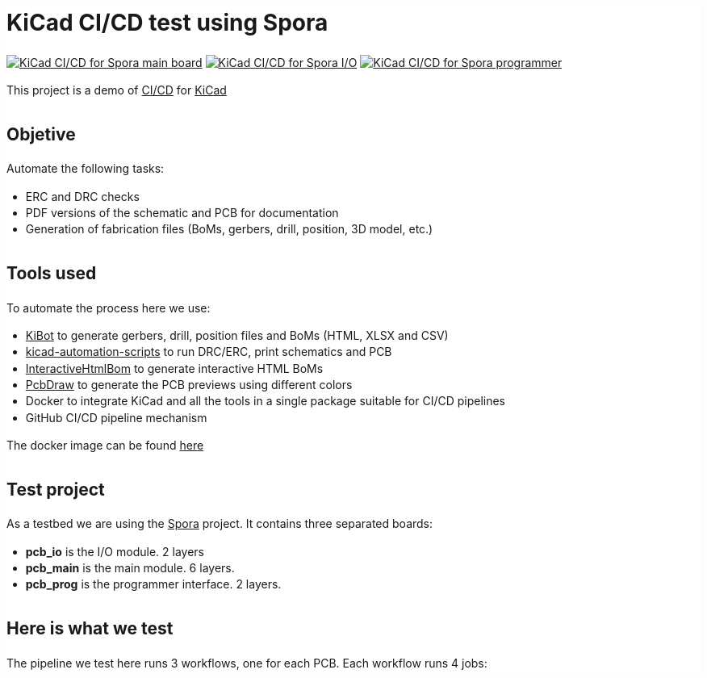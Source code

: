 # KiCad CI/CD test using Spora

[![KiCad CI/CD for Spora main board](https://github.com/INTI-CMNB/kicad-ci-test-spora/workflows/KiCad%20CI/CD%20for%20Spora%20main%20board/badge.svg)](https://github.com/INTI-CMNB/kicad-ci-test-spora/actions?query=workflow%3A%22KiCad+CI%2FCD+for+Spora+main+board%22)
[![KiCad CI/CD for Spora I/O](https://github.com/INTI-CMNB/kicad-ci-test-spora/workflows/KiCad%20CI/CD%20for%20Spora%20I/O/badge.svg)](https://github.com/INTI-CMNB/kicad-ci-test-spora/actions?query=workflow%3A%22KiCad+CI%2FCD+for+Spora+I%2FO%22)
[![KiCad CI/CD for Spora programmer](https://github.com/INTI-CMNB/kicad-ci-test-spora/workflows/KiCad%20CI/CD%20for%20Spora%20programmer/badge.svg)](https://github.com/INTI-CMNB/kicad-ci-test-spora/actions?query=workflow%3A%22KiCad+CI%2FCD+for+Spora+programmer%22)

This project is a demo of [CI/CD](https://en.wikipedia.org/wiki/Continuous_integration) for [KiCad](https://www.kicad.org/)

## Objetive

Automate the following tasks:
* ERC and DRC checks
* PDF versions of the schematic and PCB for documentation
* Generation of fabrication files (BoMs, gerbers, drill, position, 3D model, etc.)

## Tools used

To automate the process here we use:
* [KiBot](https://github.com/INTI-CMNB/KiBot) to generate gerbers, drill, position files and BoMs (HTML, XLSX and CSV)
* [kicad-automation-scripts](https://github.com/INTI-CMNB/kicad-automation-scripts) to run DRC/ERC, print schematics and PCB
* [InteractiveHtmlBom](https://github.com/INTI-CMNB/InteractiveHtmlBom) to generate interactive HTML BoMs
* [PcbDraw](https://github.com/INTI-CMNB/PcbDraw) to generate the PCB previews using different colors
* Docker to integrate KiCad and all the tools in a single package suitable for CI/CD pipelines
* GitHub CI/CD pipeline mechanism

The docker image can be found [here](https://github.com/INTI-CMNB/kicad_auto)

## Test project

As a testbed we are using the [Spora](https://github.com/INTI-CMNB/spora) project. It contains three separated boards:
* **pcb_io** is the I/O module. 2 layers
* **pcb_main** is the main module. 6 layers.
* **pcb_prog** is the programmer interface. 2 layers.

## Here is what we test

The pipeline we test here runs 3 workflows, one for each PCB. Each workflow runs 4 jobs:
